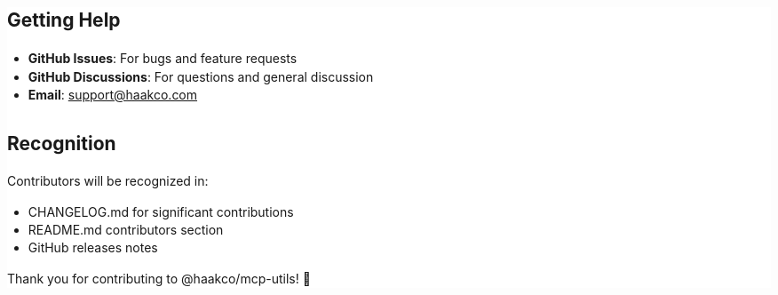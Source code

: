 ## Getting Help

- **GitHub Issues**: For bugs and feature requests
- **GitHub Discussions**: For questions and general discussion
- **Email**: [support@haakco.com](mailto:support@haakco.com)

## Recognition

Contributors will be recognized in:
- CHANGELOG.md for significant contributions
- README.md contributors section
- GitHub releases notes

Thank you for contributing to @haakco/mcp-utils! 🚀